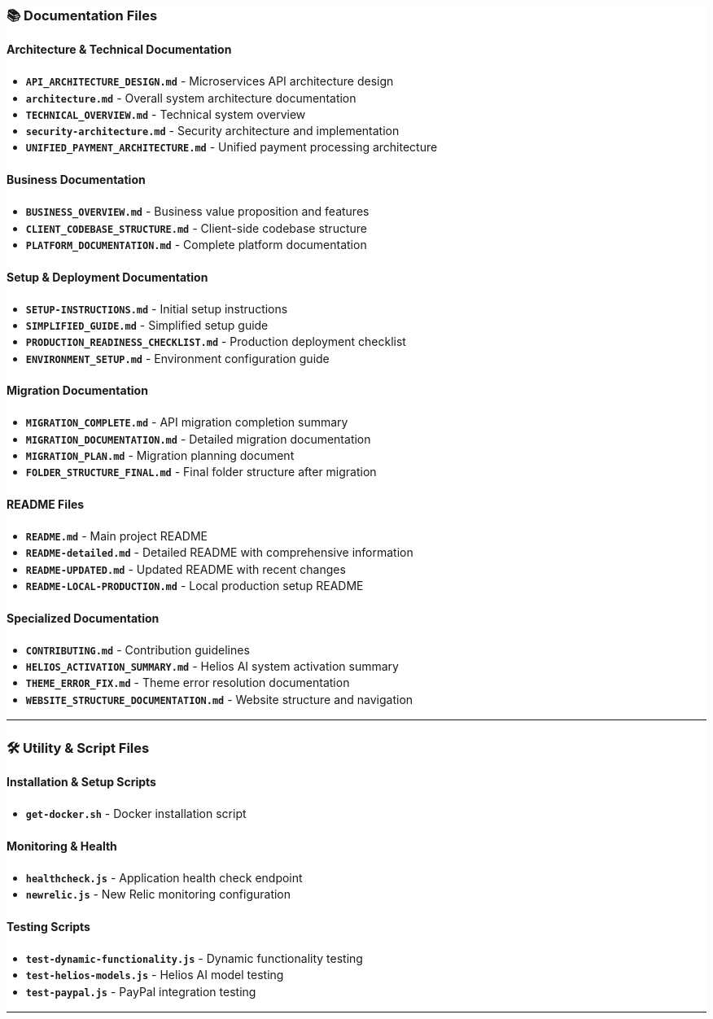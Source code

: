 ### 📚 **Documentation Files**

#### **Architecture & Technical Documentation**
- **`API_ARCHITECTURE_DESIGN.md`** - Microservices API architecture design
- **`architecture.md`** - Overall system architecture documentation
- **`TECHNICAL_OVERVIEW.md`** - Technical system overview
- **`security-architecture.md`** - Security architecture and implementation
- **`UNIFIED_PAYMENT_ARCHITECTURE.md`** - Unified payment processing architecture

#### **Business Documentation**
- **`BUSINESS_OVERVIEW.md`** - Business value proposition and features
- **`CLIENT_CODEBASE_STRUCTURE.md`** - Client-side codebase structure
- **`PLATFORM_DOCUMENTATION.md`** - Complete platform documentation

#### **Setup & Deployment Documentation**
- **`SETUP-INSTRUCTIONS.md`** - Initial setup instructions
- **`SIMPLIFIED_GUIDE.md`** - Simplified setup guide
- **`PRODUCTION_READINESS_CHECKLIST.md`** - Production deployment checklist
- **`ENVIRONMENT_SETUP.md`** - Environment configuration guide

#### **Migration Documentation**
- **`MIGRATION_COMPLETE.md`** - API migration completion summary
- **`MIGRATION_DOCUMENTATION.md`** - Detailed migration documentation
- **`MIGRATION_PLAN.md`** - Migration planning document
- **`FOLDER_STRUCTURE_FINAL.md`** - Final folder structure after migration

#### **README Files**
- **`README.md`** - Main project README
- **`README-detailed.md`** - Detailed README with comprehensive information
- **`README-UPDATED.md`** - Updated README with recent changes
- **`README-LOCAL-PRODUCTION.md`** - Local production setup README

#### **Specialized Documentation**
- **`CONTRIBUTING.md`** - Contribution guidelines
- **`HELIOS_ACTIVATION_SUMMARY.md`** - Helios AI system activation summary
- **`THEME_ERROR_FIX.md`** - Theme error resolution documentation
- **`WEBSITE_STRUCTURE_DOCUMENTATION.md`** - Website structure and navigation

---

### 🛠️ **Utility & Script Files**

#### **Installation & Setup Scripts**
- **`get-docker.sh`** - Docker installation script

#### **Monitoring & Health**
- **`healthcheck.js`** - Application health check endpoint
- **`newrelic.js`** - New Relic monitoring configuration

#### **Testing Scripts**
- **`test-dynamic-functionality.js`** - Dynamic functionality testing
- **`test-helios-models.js`** - Helios AI model testing
- **`test-paypal.js`** - PayPal integration testing

---